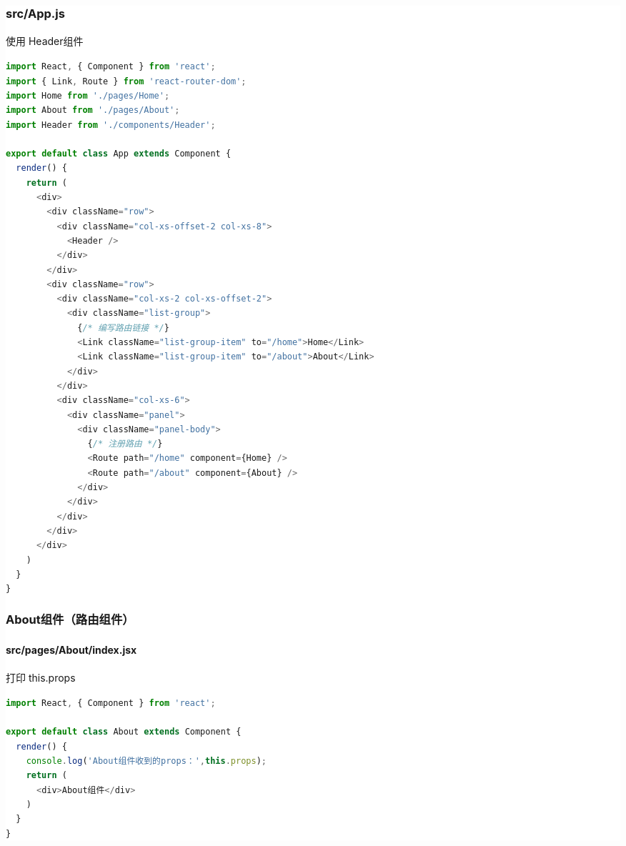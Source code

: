 ### src/App.js

使用 Header组件

```js
import React, { Component } from 'react';
import { Link, Route } from 'react-router-dom';
import Home from './pages/Home';
import About from './pages/About';
import Header from './components/Header';

export default class App extends Component {
  render() {
    return (
      <div>
        <div className="row">
          <div className="col-xs-offset-2 col-xs-8">
            <Header />
          </div>
        </div>
        <div className="row">
          <div className="col-xs-2 col-xs-offset-2">
            <div className="list-group">
              {/* 编写路由链接 */}
              <Link className="list-group-item" to="/home">Home</Link>
              <Link className="list-group-item" to="/about">About</Link>
            </div>
          </div>
          <div className="col-xs-6">
            <div className="panel">
              <div className="panel-body">
                {/* 注册路由 */}
                <Route path="/home" component={Home} />
                <Route path="/about" component={About} />
              </div>
            </div>
          </div>
        </div>
      </div>
    )
  }
}
```

### About组件（路由组件）

#### src/pages/About/index.jsx

打印 this.props

```js
import React, { Component } from 'react';

export default class About extends Component {
  render() {
    console.log('About组件收到的props：',this.props);
    return (
      <div>About组件</div>
    )
  }
}
```
